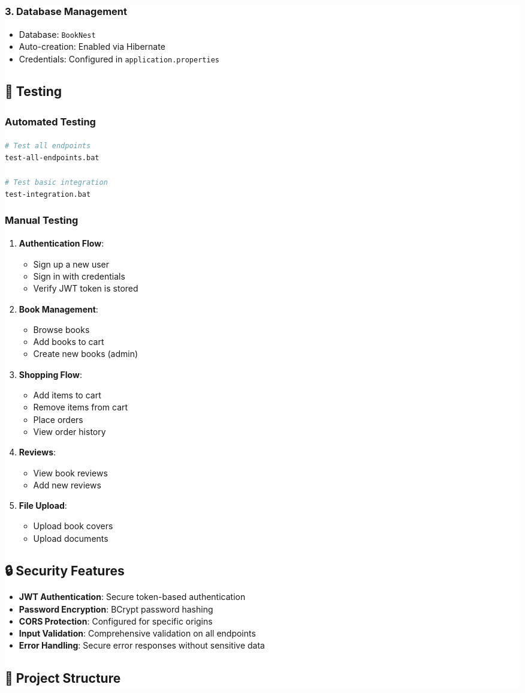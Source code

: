 ### 3. Database Management
- Database: `BookNest`
- Auto-creation: Enabled via Hibernate
- Credentials: Configured in `application.properties`

## 🧪 Testing

### Automated Testing
```bash
# Test all endpoints
test-all-endpoints.bat

# Test basic integration
test-integration.bat
```

### Manual Testing
1. **Authentication Flow**:
   - Sign up a new user
   - Sign in with credentials
   - Verify JWT token is stored

2. **Book Management**:
   - Browse books
   - Add books to cart
   - Create new books (admin)

3. **Shopping Flow**:
   - Add items to cart
   - Remove items from cart
   - Place orders
   - View order history

4. **Reviews**:
   - View book reviews
   - Add new reviews

5. **File Upload**:
   - Upload book covers
   - Upload documents

## 🔒 Security Features

- **JWT Authentication**: Secure token-based authentication
- **Password Encryption**: BCrypt password hashing
- **CORS Protection**: Configured for specific origins
- **Input Validation**: Comprehensive validation on all endpoints
- **Error Handling**: Secure error responses without sensitive data

## 📁 Project Structure
